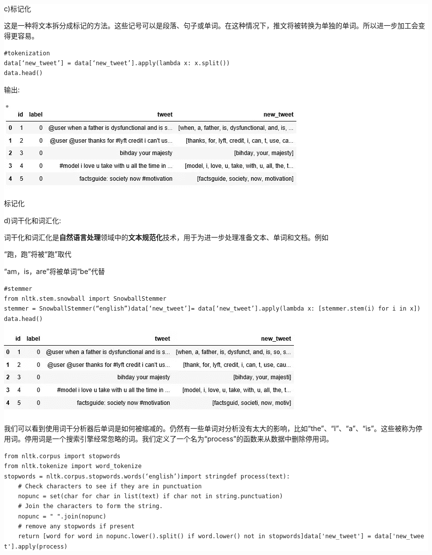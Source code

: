 c)标记化

这是一种将文本拆分成标记的方法。这些记号可以是段落、句子或单词。在这种情况下，推文将被转换为单独的单词。所以进一步加工会变得更容易。

```
#tokenization
data[‘new_tweet’] = data[‘new_tweet’].apply(lambda x: x.split())
data.head()
```

输出:

![](img/134a7eee9ba6d8167cd183da6c87ccfb.png)

标记化

d)词干化和词汇化:

词干化和词汇化是**自然语言处理**领域中的**文本规范化**技术，用于为进一步处理准备文本、单词和文档。例如

“跑，跑”将被“跑”取代

“am，is，are”将被单词“be”代替

```
#stemmer
from nltk.stem.snowball import SnowballStemmer
stemmer = SnowballStemmer(“english”)data[‘new_tweet’]= data[‘new_tweet’].apply(lambda x: [stemmer.stem(i) for i in x])
data.head()
```

![](img/0b0d3f09bfaf33bcfe211fb249b5ed7c.png)

我们可以看到使用词干分析器后单词是如何被缩减的。仍然有一些单词对分析没有太大的影响，比如“the”、“I”、“a”、“is”。这些被称为停用词。停用词是一个搜索引擎经常忽略的词。我们定义了一个名为“process”的函数来从数据中删除停用词。

```
from nltk.corpus import stopwords
from nltk.tokenize import word_tokenize
stopwords = nltk.corpus.stopwords.words(‘english’)import stringdef process(text):
    # Check characters to see if they are in punctuation
    nopunc = set(char for char in list(text) if char not in string.punctuation)
    # Join the characters to form the string.
    nopunc = " ".join(nopunc)
    # remove any stopwords if present
    return [word for word in nopunc.lower().split() if word.lower() not in stopwords]data['new_tweet'] = data['new_tweet'].apply(process)
```
